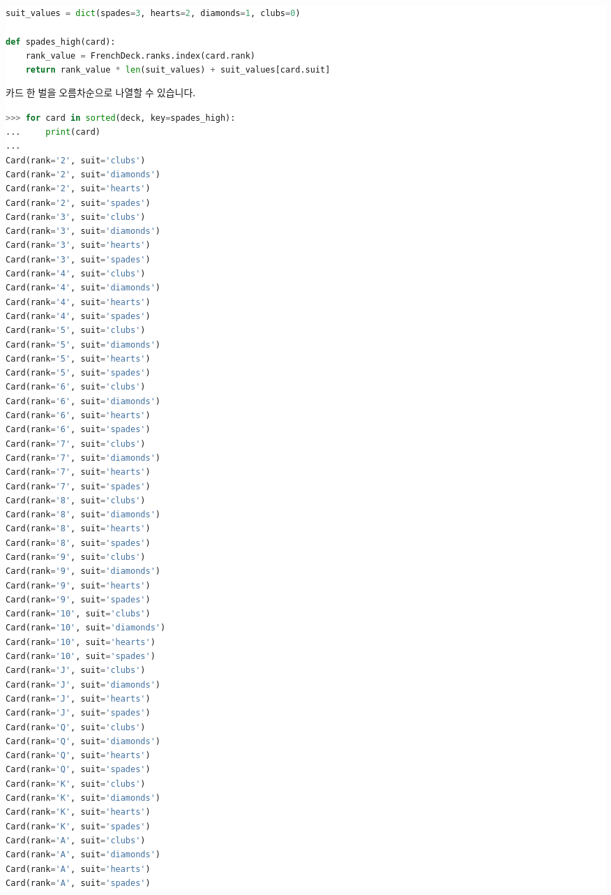 ```Python
suit_values = dict(spades=3, hearts=2, diamonds=1, clubs=0)

def spades_high(card):
    rank_value = FrenchDeck.ranks.index(card.rank)
    return rank_value * len(suit_values) + suit_values[card.suit]
```
카드 한 벌을 오름차순으로 나열할 수 있습니다.

```Python
>>> for card in sorted(deck, key=spades_high):
...     print(card)
...
Card(rank='2', suit='clubs')
Card(rank='2', suit='diamonds')
Card(rank='2', suit='hearts')
Card(rank='2', suit='spades')
Card(rank='3', suit='clubs')
Card(rank='3', suit='diamonds')
Card(rank='3', suit='hearts')
Card(rank='3', suit='spades')
Card(rank='4', suit='clubs')
Card(rank='4', suit='diamonds')
Card(rank='4', suit='hearts')
Card(rank='4', suit='spades')
Card(rank='5', suit='clubs')
Card(rank='5', suit='diamonds')
Card(rank='5', suit='hearts')
Card(rank='5', suit='spades')
Card(rank='6', suit='clubs')
Card(rank='6', suit='diamonds')
Card(rank='6', suit='hearts')
Card(rank='6', suit='spades')
Card(rank='7', suit='clubs')
Card(rank='7', suit='diamonds')
Card(rank='7', suit='hearts')
Card(rank='7', suit='spades')
Card(rank='8', suit='clubs')
Card(rank='8', suit='diamonds')
Card(rank='8', suit='hearts')
Card(rank='8', suit='spades')
Card(rank='9', suit='clubs')
Card(rank='9', suit='diamonds')
Card(rank='9', suit='hearts')
Card(rank='9', suit='spades')
Card(rank='10', suit='clubs')
Card(rank='10', suit='diamonds')
Card(rank='10', suit='hearts')
Card(rank='10', suit='spades')
Card(rank='J', suit='clubs')
Card(rank='J', suit='diamonds')
Card(rank='J', suit='hearts')
Card(rank='J', suit='spades')
Card(rank='Q', suit='clubs')
Card(rank='Q', suit='diamonds')
Card(rank='Q', suit='hearts')
Card(rank='Q', suit='spades')
Card(rank='K', suit='clubs')
Card(rank='K', suit='diamonds')
Card(rank='K', suit='hearts')
Card(rank='K', suit='spades')
Card(rank='A', suit='clubs')
Card(rank='A', suit='diamonds')
Card(rank='A', suit='hearts')
Card(rank='A', suit='spades')
```